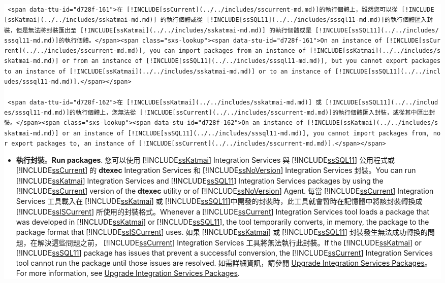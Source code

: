      <span data-ttu-id="d728f-161">在 [!INCLUDE[ssCurrent](../../includes/sscurrent-md.md)]的執行個體上，雖然您可以從 [!INCLUDE[ssKatmai](../../includes/sskatmai-md.md)] 的執行個體或從 [!INCLUDE[ssSQL11](../../includes/sssql11-md.md)]的執行個體匯入封裝，但是無法將封裝匯出至 [!INCLUDE[ssKatmai](../../includes/sskatmai-md.md)] 的執行個體或是 [!INCLUDE[ssSQL11](../../includes/sssql11-md.md)]的執行個體。</span><span class="sxs-lookup"><span data-stu-id="d728f-161">On an instance of [!INCLUDE[ssCurrent](../../includes/sscurrent-md.md)], you can import packages from an instance of [!INCLUDE[ssKatmai](../../includes/sskatmai-md.md)] or from an instance of [!INCLUDE[ssSQL11](../../includes/sssql11-md.md)], but you cannot export packages to an instance of [!INCLUDE[ssKatmai](../../includes/sskatmai-md.md)] or to an instance of [!INCLUDE[ssSQL11](../../includes/sssql11-md.md)].</span></span>  
  
     <span data-ttu-id="d728f-162">在 [!INCLUDE[ssKatmai](../../includes/sskatmai-md.md)] 或 [!INCLUDE[ssSQL11](../../includes/sssql11-md.md)]的執行個體上，您無法從 [!INCLUDE[ssCurrent](../../includes/sscurrent-md.md)]的執行個體匯入封裝，或從其中匯出封裝。</span><span class="sxs-lookup"><span data-stu-id="d728f-162">On an instance of [!INCLUDE[ssKatmai](../../includes/sskatmai-md.md)] or an instance of [!INCLUDE[ssSQL11](../../includes/sssql11-md.md)], you cannot import packages from, nor export packages to, an instance of [!INCLUDE[ssCurrent](../../includes/sscurrent-md.md)].</span></span>  
  
-   <span data-ttu-id="d728f-163">**執行封裝**。</span><span class="sxs-lookup"><span data-stu-id="d728f-163">**Run packages**.</span></span> <span data-ttu-id="d728f-164">您可以使用 [!INCLUDE[ssKatmai](../../includes/sskatmai-md.md)] Integration Services 與 [!INCLUDE[ssSQL11](../../includes/sssql11-md.md)] 公用程式或 [!INCLUDE[ssCurrent](../../includes/sscurrent-md.md)] 的 **dtexec** Integration Services 和 [!INCLUDE[ssNoVersion](../../includes/ssnoversion-md.md)] Integration Services 封裝。</span><span class="sxs-lookup"><span data-stu-id="d728f-164">You can run [!INCLUDE[ssKatmai](../../includes/sskatmai-md.md)] Integration Services and [!INCLUDE[ssSQL11](../../includes/sssql11-md.md)] Integration Services packages by using the [!INCLUDE[ssCurrent](../../includes/sscurrent-md.md)] version of the **dtexec** utility or of [!INCLUDE[ssNoVersion](../../includes/ssnoversion-md.md)] Agent.</span></span> <span data-ttu-id="d728f-165">每當 [!INCLUDE[ssCurrent](../../includes/sscurrent-md.md)] Integration Services 工具載入在 [!INCLUDE[ssKatmai](../../includes/sskatmai-md.md)] 或 [!INCLUDE[ssSQL11](../../includes/sssql11-md.md)]中開發的封裝時，此工具就會暫時在記憶體中將該封裝轉換成 [!INCLUDE[ssISCurrent](../../includes/ssiscurrent-md.md)] 所使用的封裝格式。</span><span class="sxs-lookup"><span data-stu-id="d728f-165">Whenever a [!INCLUDE[ssCurrent](../../includes/sscurrent-md.md)] Integration Services tool loads a package that was developed in [!INCLUDE[ssKatmai](../../includes/sskatmai-md.md)] or [!INCLUDE[ssSQL11](../../includes/sssql11-md.md)], the tool temporarily converts, in memory, the package to the package format that [!INCLUDE[ssISCurrent](../../includes/ssiscurrent-md.md)] uses.</span></span> <span data-ttu-id="d728f-166">如果 [!INCLUDE[ssKatmai](../../includes/sskatmai-md.md)] 或 [!INCLUDE[ssSQL11](../../includes/sssql11-md.md)] 封裝發生無法成功轉換的問題，在解決這些問題之前， [!INCLUDE[ssCurrent](../../includes/sscurrent-md.md)] Integration Services 工具將無法執行此封裝。</span><span class="sxs-lookup"><span data-stu-id="d728f-166">If the [!INCLUDE[ssKatmai](../../includes/sskatmai-md.md)] or [!INCLUDE[ssSQL11](../../includes/sssql11-md.md)] package has issues that prevent a successful conversion, the [!INCLUDE[ssCurrent](../../includes/sscurrent-md.md)] Integration Services tool cannot run the package until those issues are resolved.</span></span> <span data-ttu-id="d728f-167">如需詳細資訊，請參閱 [Upgrade Integration Services Packages](upgrade-integration-services-packages.md)。</span><span class="sxs-lookup"><span data-stu-id="d728f-167">For more information, see [Upgrade Integration Services Packages](upgrade-integration-services-packages.md).</span></span>  
  
  
